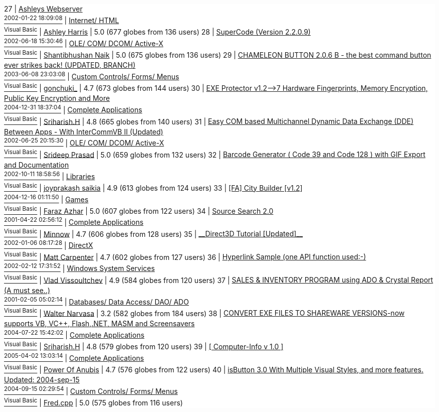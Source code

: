 27 | [Ashleys Webserver<br /><sup>2002-01-22 18:09:08</sup>](https://github.com/Planet-Source-Code/ashley-harris-ashleys-webserver__1-30748) | [Internet/ HTML<br /><sup>Visual Basic</sup>](../ByCategory/internet-html__1-34.md) | [Ashley Harris](../ByAuthor/ashley-harris.md) | 5.0 (677 globes from 136 users)
28 | [SuperCode \(Version 2\.2\.0\.9\)<br /><sup>2002-06-18 15:30:46</sup>](https://github.com/Planet-Source-Code/shantibhushan-naik-supercode-version-2-2-0-9__1-35748) | [OLE/ COM/ DCOM/ Active\-X<br /><sup>Visual Basic</sup>](../ByCategory/ole-com-dcom-active-x__1-29.md) | [Shantibhushan Naik](../ByAuthor/shantibhushan-naik.md) | 5.0 (675 globes from 136 users)
29 | [CHAMELEON BUTTON 2\.0\.6 B \- the best command button ever strikes back\! \(UPDATED, BRANCH\)<br /><sup>2003-06-08 23:03:08</sup>](https://github.com/Planet-Source-Code/gonchuki-chameleon-button-2-0-6-b-the-best-command-button-ever-strikes-back-updated-branch__1-37471) | [Custom Controls/ Forms/  Menus<br /><sup>Visual Basic</sup>](../ByCategory/custom-controls-forms-menus__1-4.md) | [gonchuki\_](../ByAuthor/gonchuki.md) | 4.7 (673 globes from 144 users)
30 | [EXE Protector v1\.2\-\-\>7 Hardware Fingerprints, Memory Encryption, Public Key Encryption and More<br /><sup>2004-12-31 18:37:04</sup>](https://github.com/Planet-Source-Code/sriharish-h-exe-protector-v1-2-7-hardware-fingerprints-memory-encryption-public-key-encryp__1-58026) | [Complete Applications<br /><sup>Visual Basic</sup>](../ByCategory/complete-applications__1-27.md) | [Sriharish\.H](../ByAuthor/sriharish-h.md) | 4.8 (665 globes from 140 users)
31 | [Easy COM based Multichannel Dynamic Data Exchange \(DDE\) Between Apps \- With InterCommVB II \(Updated\)<br /><sup>2002-06-25 20:15:30</sup>](https://github.com/Planet-Source-Code/srideep-prasad-easy-com-based-multichannel-dynamic-data-exchange-dde-between-apps-with-int__1-25759) | [OLE/ COM/ DCOM/ Active\-X<br /><sup>Visual Basic</sup>](../ByCategory/ole-com-dcom-active-x__1-29.md) | [Srideep Prasad](../ByAuthor/srideep-prasad.md) | 5.0 (659 globes from 132 users)
32 | [Barcode Generator \( Code 39 and Code 128 \) with GIF Export  and Documentation<br /><sup>2002-10-11 18:58:56</sup>](https://github.com/Planet-Source-Code/joyprakash-saikia-barcode-generator-code-39-and-code-128-with-gif-export-and-documentation__1-39531) | [Libraries<br /><sup>Visual Basic</sup>](../ByCategory/libraries__1-49.md) | [joyprakash saikia](../ByAuthor/joyprakash-saikia.md) | 4.9 (613 globes from 124 users)
33 | [\[FA\] City Builder \[v1\.2\]<br /><sup>2004-12-16 01:11:50</sup>](https://github.com/Planet-Source-Code/faraz-azhar-fa-city-builder-v1-2__1-57486) | [Games<br /><sup>Visual Basic</sup>](../ByCategory/games__1-38.md) | [Faraz Azhar](../ByAuthor/faraz-azhar.md) | 5.0 (607 globes from 122 users)
34 | [Source Search 2\.0<br /><sup>2001-04-22 02:56:12</sup>](https://github.com/Planet-Source-Code/minnow-source-search-2-0__1-22222) | [Complete Applications<br /><sup>Visual Basic</sup>](../ByCategory/complete-applications__1-27.md) | [Minnow](../ByAuthor/minnow.md) | 4.7 (606 globes from 128 users)
35 | [\_\_Direct3D Tutorial \[Updated\]\_\_<br /><sup>2002-01-06 08:17:28</sup>](https://github.com/Planet-Source-Code/matt-carpenter-direct3d-tutorial-updated__1-30284) | [DirectX<br /><sup>Visual Basic</sup>](../ByCategory/directx__1-44.md) | [Matt Carpenter](../ByAuthor/matt-carpenter.md) | 4.7 (602 globes from 127 users)
36 | [Hyperlink Sample \(one API function used:\-\)<br /><sup>2002-02-12 17:31:52</sup>](https://github.com/Planet-Source-Code/vlad-vissoultchev-hyperlink-sample-one-api-function-used__1-31572) | [Windows System Services<br /><sup>Visual Basic</sup>](../ByCategory/windows-system-services__1-35.md) | [Vlad Vissoultchev](../ByAuthor/vlad-vissoultchev.md) | 4.9 (584 globes from 120 users)
37 | [SALES & INVENTORY PROGRAM using ADO & Crystal Report \(A must see\.\.\)<br /><sup>2001-02-05 05:02:14</sup>](https://github.com/Planet-Source-Code/walter-narvasa-sales-inventory-program-using-ado-crystal-report-a-must-see__1-15016) | [Databases/ Data Access/ DAO/ ADO<br /><sup>Visual Basic</sup>](../ByCategory/databases-data-access-dao-ado__1-6.md) | [Walter Narvasa](../ByAuthor/walter-narvasa.md) | 3.2 (582 globes from 184 users)
38 | [CONVERT EXE FILES TO SHAREWARE VERSIONS\-now supports VB, VC\+\+, Flash,\.NET, MASM and Screensavers<br /><sup>2004-07-22 15:42:02</sup>](https://github.com/Planet-Source-Code/sriharish-h-convert-exe-files-to-shareware-versions-now-supports-vb-vc-flash-net-masm-and-__1-55284) | [Complete Applications<br /><sup>Visual Basic</sup>](../ByCategory/complete-applications__1-27.md) | [Sriharish\.H](../ByAuthor/sriharish-h.md) | 4.8 (579 globes from 120 users)
39 | [\[ Computer\-Info v 1\.0 \]<br /><sup>2005-04-02 13:03:14</sup>](https://github.com/Planet-Source-Code/power-of-anubis-computer-info-v-1-0__1-59801) | [Complete Applications<br /><sup>Visual Basic</sup>](../ByCategory/complete-applications__1-27.md) | [Power Of Anubis](../ByAuthor/power-of-anubis.md) | 4.7 (576 globes from 122 users)
40 | [isButton 3\.0 With Multiple Visual Styles, and more features\. Updated: 2004\-sep\-15<br /><sup>2004-09-15 02:29:54</sup>](https://github.com/Planet-Source-Code/fred-cpp-isbutton-3-0-with-multiple-visual-styles-and-more-features-updated-2004-sep-15__1-56053) | [Custom Controls/ Forms/  Menus<br /><sup>Visual Basic</sup>](../ByCategory/custom-controls-forms-menus__1-4.md) | [Fred\.cpp](../ByAuthor/fred-cpp.md) | 5.0 (575 globes from 116 users)